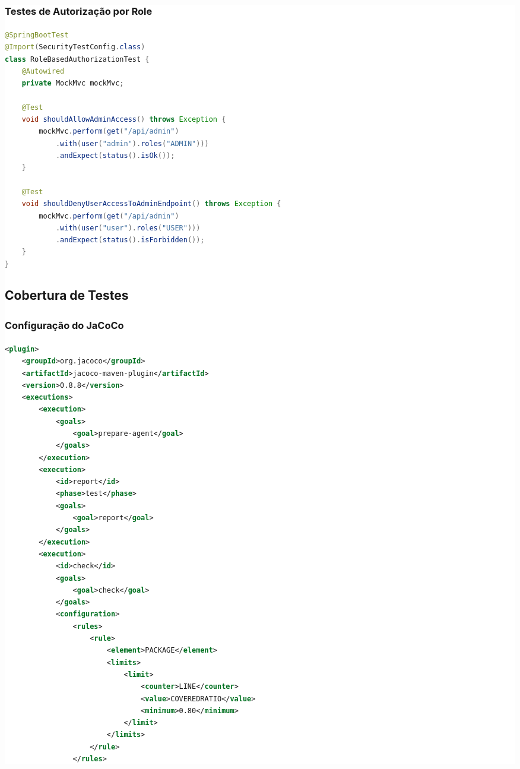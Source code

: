 ### Testes de Autorização por Role
```java
@SpringBootTest
@Import(SecurityTestConfig.class)
class RoleBasedAuthorizationTest {
    @Autowired
    private MockMvc mockMvc;
    
    @Test
    void shouldAllowAdminAccess() throws Exception {
        mockMvc.perform(get("/api/admin")
            .with(user("admin").roles("ADMIN")))
            .andExpect(status().isOk());
    }
    
    @Test
    void shouldDenyUserAccessToAdminEndpoint() throws Exception {
        mockMvc.perform(get("/api/admin")
            .with(user("user").roles("USER")))
            .andExpect(status().isForbidden());
    }
}
```

## Cobertura de Testes

### Configuração do JaCoCo
```xml
<plugin>
    <groupId>org.jacoco</groupId>
    <artifactId>jacoco-maven-plugin</artifactId>
    <version>0.8.8</version>
    <executions>
        <execution>
            <goals>
                <goal>prepare-agent</goal>
            </goals>
        </execution>
        <execution>
            <id>report</id>
            <phase>test</phase>
            <goals>
                <goal>report</goal>
            </goals>
        </execution>
        <execution>
            <id>check</id>
            <goals>
                <goal>check</goal>
            </goals>
            <configuration>
                <rules>
                    <rule>
                        <element>PACKAGE</element>
                        <limits>
                            <limit>
                                <counter>LINE</counter>
                                <value>COVEREDRATIO</value>
                                <minimum>0.80</minimum>
                            </limit>
                        </limits>
                    </rule>
                </rules>
```